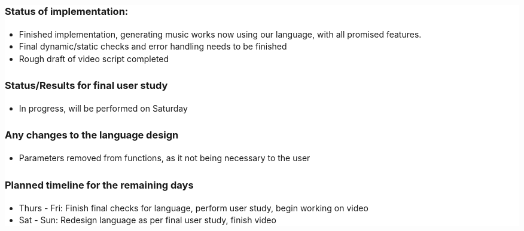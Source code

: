 ### Status of implementation:

* Finished implementation, generating music works now using our language, with all promised features.
* Final dynamic/static checks and error handling needs to be finished
* Rough draft of video script completed

### Status/Results for final user study

* In progress, will be performed on Saturday

### Any changes to the language design

* Parameters removed from functions, as it not being necessary to the user

### Planned timeline for the remaining days

* Thurs - Fri: Finish final checks for language, perform user study, begin working on video
* Sat - Sun: Redesign language as per final user study, finish video
